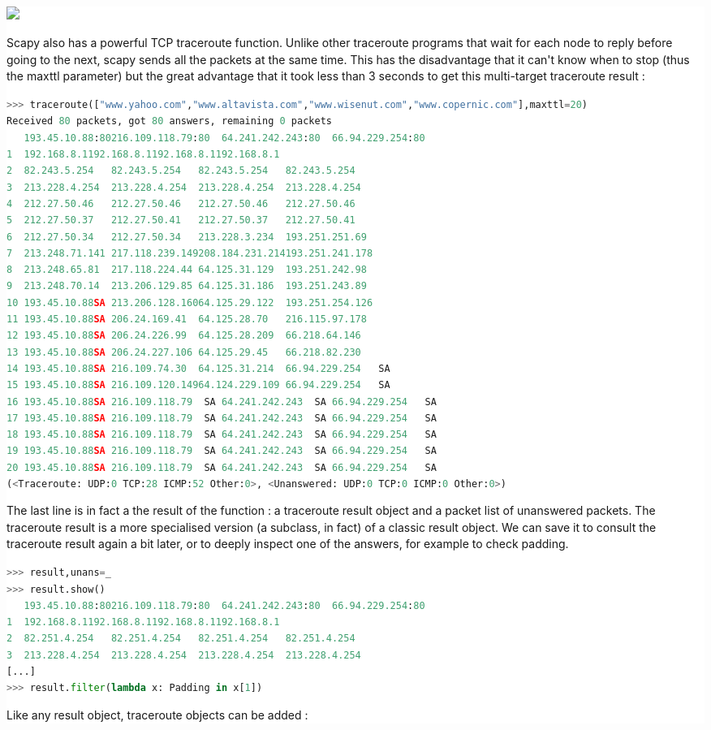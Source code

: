 ![](/img/ipid.png)

Scapy also has a powerful TCP traceroute function. Unlike other traceroute programs that wait for each node to reply before going to the next, scapy sends all the packets at the same time. This has the disadvantage that it can't know when to stop (thus the maxttl parameter) but the great advantage that it took less than 3 seconds to get this multi-target traceroute result :

```python
>>> traceroute(["www.yahoo.com","www.altavista.com","www.wisenut.com","www.copernic.com"],maxttl=20)
Received 80 packets, got 80 answers, remaining 0 packets
   193.45.10.88:80216.109.118.79:80  64.241.242.243:80  66.94.229.254:80   
1  192.168.8.1192.168.8.1192.168.8.1192.168.8.1
2  82.243.5.254   82.243.5.254   82.243.5.254   82.243.5.254 
3  213.228.4.254  213.228.4.254  213.228.4.254  213.228.4.254  
4  212.27.50.46   212.27.50.46   212.27.50.46   212.27.50.46   
5  212.27.50.37   212.27.50.41   212.27.50.37   212.27.50.41   
6  212.27.50.34   212.27.50.34   213.228.3.234  193.251.251.69 
7  213.248.71.141 217.118.239.149208.184.231.214193.251.241.178
8  213.248.65.81  217.118.224.44 64.125.31.129  193.251.242.98 
9  213.248.70.14  213.206.129.85 64.125.31.186  193.251.243.89 
10 193.45.10.88SA 213.206.128.16064.125.29.122  193.251.254.126
11 193.45.10.88SA 206.24.169.41  64.125.28.70   216.115.97.178 
12 193.45.10.88SA 206.24.226.99  64.125.28.209  66.218.64.146  
13 193.45.10.88SA 206.24.227.106 64.125.29.45   66.218.82.230  
14 193.45.10.88SA 216.109.74.30  64.125.31.214  66.94.229.254   SA 
15 193.45.10.88SA 216.109.120.14964.124.229.109 66.94.229.254   SA 
16 193.45.10.88SA 216.109.118.79  SA 64.241.242.243  SA 66.94.229.254   SA 
17 193.45.10.88SA 216.109.118.79  SA 64.241.242.243  SA 66.94.229.254   SA 
18 193.45.10.88SA 216.109.118.79  SA 64.241.242.243  SA 66.94.229.254   SA 
19 193.45.10.88SA 216.109.118.79  SA 64.241.242.243  SA 66.94.229.254   SA 
20 193.45.10.88SA 216.109.118.79  SA 64.241.242.243  SA 66.94.229.254   SA 
(<Traceroute: UDP:0 TCP:28 ICMP:52 Other:0>, <Unanswered: UDP:0 TCP:0 ICMP:0 Other:0>)
```

The last line is in fact a the result of the function : a traceroute result object and a packet list of unanswered packets. The traceroute result is a more specialised version (a subclass, in fact) of a classic result object. We can save it to consult the traceroute result again a bit later, or to deeply inspect one of the answers, for example to check padding.

```python
>>> result,unans=_
>>> result.show()
   193.45.10.88:80216.109.118.79:80  64.241.242.243:80  66.94.229.254:80   
1  192.168.8.1192.168.8.1192.168.8.1192.168.8.1
2  82.251.4.254   82.251.4.254   82.251.4.254   82.251.4.254 
3  213.228.4.254  213.228.4.254  213.228.4.254  213.228.4.254  
[...]
>>> result.filter(lambda x: Padding in x[1])
```
  

Like any result object, traceroute objects can be added :
